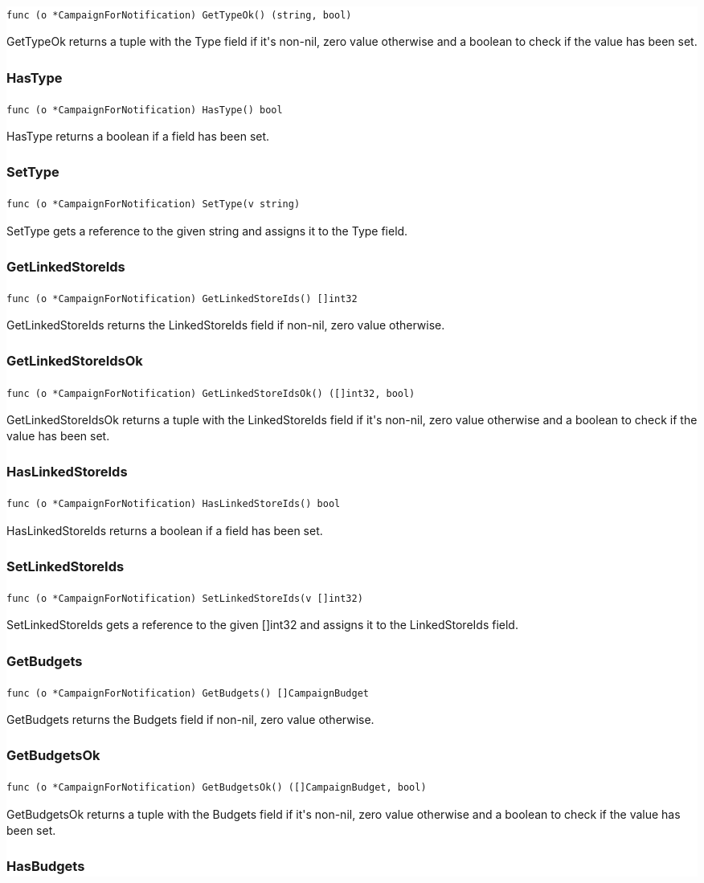`func (o *CampaignForNotification) GetTypeOk() (string, bool)`

GetTypeOk returns a tuple with the Type field if it's non-nil, zero value otherwise
and a boolean to check if the value has been set.

### HasType

`func (o *CampaignForNotification) HasType() bool`

HasType returns a boolean if a field has been set.

### SetType

`func (o *CampaignForNotification) SetType(v string)`

SetType gets a reference to the given string and assigns it to the Type field.

### GetLinkedStoreIds

`func (o *CampaignForNotification) GetLinkedStoreIds() []int32`

GetLinkedStoreIds returns the LinkedStoreIds field if non-nil, zero value otherwise.

### GetLinkedStoreIdsOk

`func (o *CampaignForNotification) GetLinkedStoreIdsOk() ([]int32, bool)`

GetLinkedStoreIdsOk returns a tuple with the LinkedStoreIds field if it's non-nil, zero value otherwise
and a boolean to check if the value has been set.

### HasLinkedStoreIds

`func (o *CampaignForNotification) HasLinkedStoreIds() bool`

HasLinkedStoreIds returns a boolean if a field has been set.

### SetLinkedStoreIds

`func (o *CampaignForNotification) SetLinkedStoreIds(v []int32)`

SetLinkedStoreIds gets a reference to the given []int32 and assigns it to the LinkedStoreIds field.

### GetBudgets

`func (o *CampaignForNotification) GetBudgets() []CampaignBudget`

GetBudgets returns the Budgets field if non-nil, zero value otherwise.

### GetBudgetsOk

`func (o *CampaignForNotification) GetBudgetsOk() ([]CampaignBudget, bool)`

GetBudgetsOk returns a tuple with the Budgets field if it's non-nil, zero value otherwise
and a boolean to check if the value has been set.

### HasBudgets
